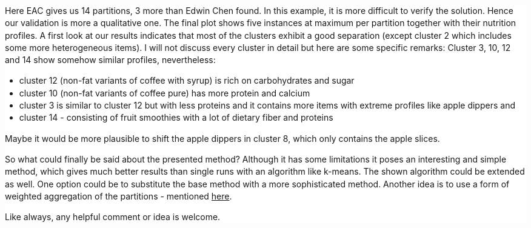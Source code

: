 
Here EAC gives us 14 partitions, 3 more than Edwin Chen found. In this example, it is more difficult to verify the solution. Hence our validation is more a qualitative one. The final plot shows five instances at maximum per partition together with their nutrition profiles. A first look at our results indicates that most of the clusters exhibit a good separation (except cluster 2 which includes some more heterogeneous items). I will not discuss every cluster in detail but here are some specific remarks:
Cluster 3, 10, 12 and 14 show somehow similar profiles, nevertheless:
* cluster 12 (non-fat variants of coffee with syrup) is rich on carbohydrates and sugar
* cluster 10 (non-fat variants of coffee pure) has more protein and calcium
* cluster 3 is similar to cluster 12 but with less proteins and it contains more items with extreme profiles like apple dippers and 
* cluster 14 - consisting of fruit smoothies with a lot of dietary fiber and proteins

Maybe it would be more plausible to shift the apple dippers in cluster 8, which only contains the apple slices.

So what could finally be said about the presented method? Although it has some limitations it poses an interesting and simple method, which gives much better results than single runs with an algorithm like k-means. The shown algorithm could be extended as well. One option could be to substitute the base method with a more sophisticated method. Another idea is to use a form of weighted aggregation of the partitions - mentioned [here](http://ieeexplore.ieee.org/xpl/login.jsp?tp=&arnumber=4145946&url=http%3A%2F%2Fieeexplore.ieee.org%2Fiel5%2F4145898%2F4099323%2F04145946.pdf%3Farnumber%3D4145946).

Like always, any helpful comment or idea is welcome.
